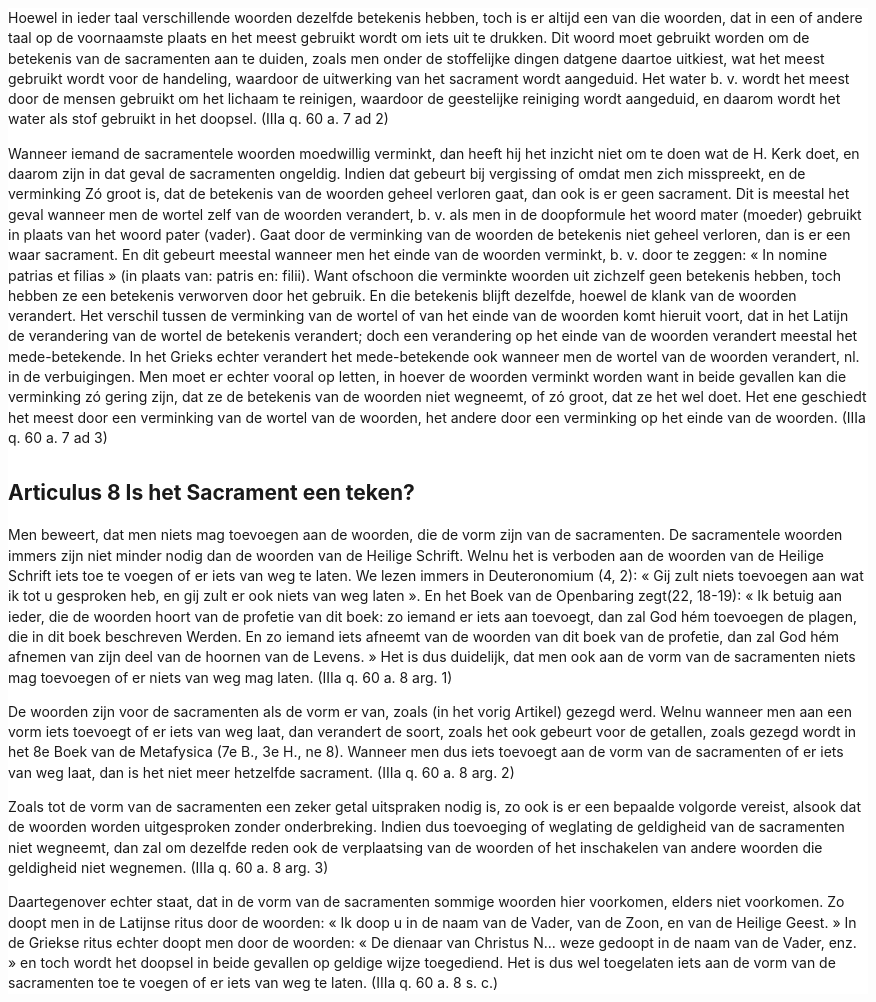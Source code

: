 Hoewel in ieder taal verschillende woorden dezelfde betekenis hebben, toch is er altijd een van die woorden, dat in een of andere taal op de voornaamste plaats en het meest gebruikt wordt om iets uit te drukken. Dit woord moet gebruikt worden om de betekenis van de sacramenten aan te duiden, zoals men onder de stoffelijke dingen datgene daartoe uitkiest, wat het meest gebruikt wordt voor de handeling, waardoor de uitwerking van het sacrament wordt aangeduid. Het water b. v. wordt het meest door de mensen gebruikt om het lichaam te reinigen, waardoor de geestelijke reiniging wordt aangeduid, en daarom wordt het water als stof gebruikt in het doopsel.  (IIIa q. 60 a. 7 ad 2)

Wanneer iemand de sacramentele woorden moedwillig verminkt, dan heeft hij het inzicht niet om te doen wat de H. Kerk doet, en daarom zijn in dat geval de sacramenten ongeldig. Indien dat gebeurt bij vergissing of omdat men zich misspreekt, en de verminking Zó groot is, dat de betekenis van de woorden geheel verloren gaat, dan ook is er geen sacrament. Dit is meestal het geval wanneer men de wortel zelf van de woorden verandert, b. v. als men in de doopformule het woord mater (moeder) gebruikt in plaats van het woord pater (vader). Gaat door de verminking van de woorden de betekenis niet geheel verloren, dan is er een waar sacrament. En dit gebeurt meestal wanneer men het einde van de woorden verminkt, b. v. door te zeggen: « In nomine patrias et filias » (in plaats van: patris en: filii). Want ofschoon die verminkte woorden uit zichzelf geen betekenis hebben, toch hebben ze een betekenis verworven door het gebruik. En die betekenis blijft dezelfde, hoewel de klank van de woorden verandert. Het verschil tussen de verminking van de wortel of van het einde van de woorden komt hieruit voort, dat in het Latijn de verandering van de wortel de betekenis verandert; doch een verandering op het einde van de woorden verandert meestal het mede-betekende. In het Grieks echter verandert het mede-betekende ook wanneer men de wortel van de woorden verandert, nl. in de verbuigingen. Men moet er echter vooral op letten, in hoever de woorden verminkt worden want in beide gevallen kan die verminking zó gering zijn, dat ze de betekenis van de woorden niet wegneemt, of zó groot, dat ze het wel doet. Het ene geschiedt het meest door een verminking van de wortel van de woorden, het andere door een verminking op het einde van de woorden.  (IIIa q. 60 a. 7 ad 3)

## Articulus 8 Is het Sacrament een teken? 

Men beweert, dat men niets mag toevoegen aan de woorden, die de vorm zijn van de sacramenten. De sacramentele woorden immers zijn niet minder nodig dan de woorden van de Heilige Schrift. Welnu het is verboden aan de woorden van de Heilige Schrift iets toe te voegen of er iets van weg te laten. We lezen immers in Deuteronomium (4, 2): « Gij zult niets toevoegen aan wat ik tot u gesproken heb, en gij zult er ook niets van weg laten ». En het Boek van de Openbaring zegt(22, 18-19): « Ik betuig aan ieder, die de woorden hoort van de profetie van dit boek: zo iemand er iets aan toevoegt, dan zal God hém toevoegen de plagen, die in dit boek beschreven Werden. En zo iemand iets afneemt van de woorden van dit boek van de profetie, dan zal God hém afnemen van zijn deel van de hoornen van de Levens. » Het is dus duidelijk, dat men ook aan de vorm van de sacramenten niets mag toevoegen of er niets van weg mag laten.  (IIIa q. 60 a. 8 arg. 1)

De woorden zijn voor de sacramenten als de vorm er van, zoals (in het vorig Artikel) gezegd werd. Welnu wanneer men aan een vorm iets toevoegt of er iets van weg laat, dan verandert de soort, zoals het ook gebeurt voor de getallen, zoals gezegd wordt in het 8e Boek van de Metafysica (7e B., 3e H., ne 8). Wanneer men dus iets toevoegt aan de vorm van de sacramenten of er iets van weg laat, dan is het niet meer hetzelfde sacrament.  (IIIa q. 60 a. 8 arg. 2)

Zoals tot de vorm van de sacramenten een zeker getal uitspraken nodig is, zo ook is er een bepaalde volgorde vereist, alsook dat de woorden worden uitgesproken zonder onderbreking. Indien dus toevoeging of weglating de geldigheid van de sacramenten niet wegneemt, dan zal om dezelfde reden ook de verplaatsing van de woorden of het inschakelen van andere woorden die geldigheid niet wegnemen.  (IIIa q. 60 a. 8 arg. 3)

Daartegenover echter staat, dat in de vorm van de sacramenten sommige woorden hier voorkomen, elders niet voorkomen. Zo doopt men in de Latijnse ritus door de woorden: « Ik doop u in de naam van de Vader, van de Zoon, en van de Heilige Geest. » In de Griekse ritus echter doopt men door de woorden: « De dienaar van Christus N... weze gedoopt in de naam van de Vader, enz. » en toch wordt het doopsel in beide gevallen op geldige wijze toegediend. Het is dus wel toegelaten iets aan de vorm van de sacramenten toe te voegen of er iets van weg te laten.  (IIIa q. 60 a. 8 s. c.)
